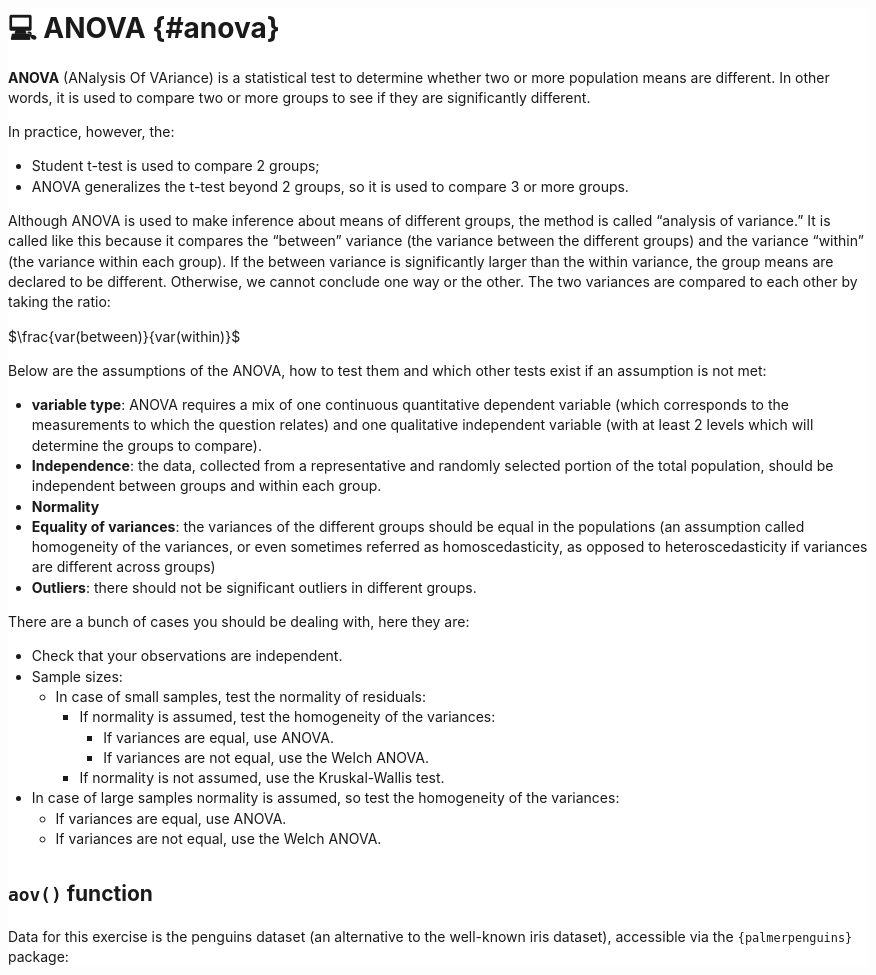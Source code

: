 # 💻 ANOVA {#anova}

**ANOVA** (ANalysis Of VAriance) is a statistical test to determine whether two or more population means are different. In other words, it is used to compare two or more groups to see if they are significantly different.

In practice, however, the:

- Student t-test is used to compare 2 groups;
- ANOVA generalizes the t-test beyond 2 groups, so it is used to compare 3 or more groups.

Although ANOVA is used to make inference about means of different groups, the method is called “analysis of variance.” It is called like this because it compares the “between” variance (the variance between the different groups) and the variance “within” (the variance within each group). If the between variance is significantly larger than the within variance, the group means are declared to be different. Otherwise, we cannot conclude one way or the other. The two variances are compared to each other by taking the ratio:

$\frac{var(between)}{var(within)}$


Below are the assumptions of the ANOVA, how to test them and which other tests exist if an assumption is not met:

- **variable type**: ANOVA requires a mix of one continuous quantitative dependent variable (which corresponds to the measurements to which the question relates) and one qualitative independent variable (with at least 2 levels which will determine the groups to compare).
- **Independence**: the data, collected from a representative and randomly selected portion of the total population, should be independent between groups and within each group.
- **Normality**
- **Equality of variances**: the variances of the different groups should be equal in the populations (an assumption called homogeneity of the variances, or even sometimes referred as homoscedasticity, as opposed to heteroscedasticity if variances are different across groups)
- **Outliers**: there should not be significant outliers in different groups.


There are a bunch of cases you should be dealing with, here they are:

-  Check that your observations are independent.
  - Sample sizes:
    - In case of small samples, test the normality of residuals:
      - If normality is assumed, test the homogeneity of the variances:
        - If variances are equal, use ANOVA.
        - If variances are not equal, use the Welch ANOVA.
      - If normality is not assumed, use the Kruskal-Wallis test.
  - In case of large samples normality is assumed, so test the homogeneity of the variances:
    - If variances are equal, use ANOVA.
    - If variances are not equal, use the Welch ANOVA.


## `aov()` function

Data for this exercise is the penguins dataset (an alternative to the well-known iris dataset), accessible via the `{palmerpenguins}` package:
